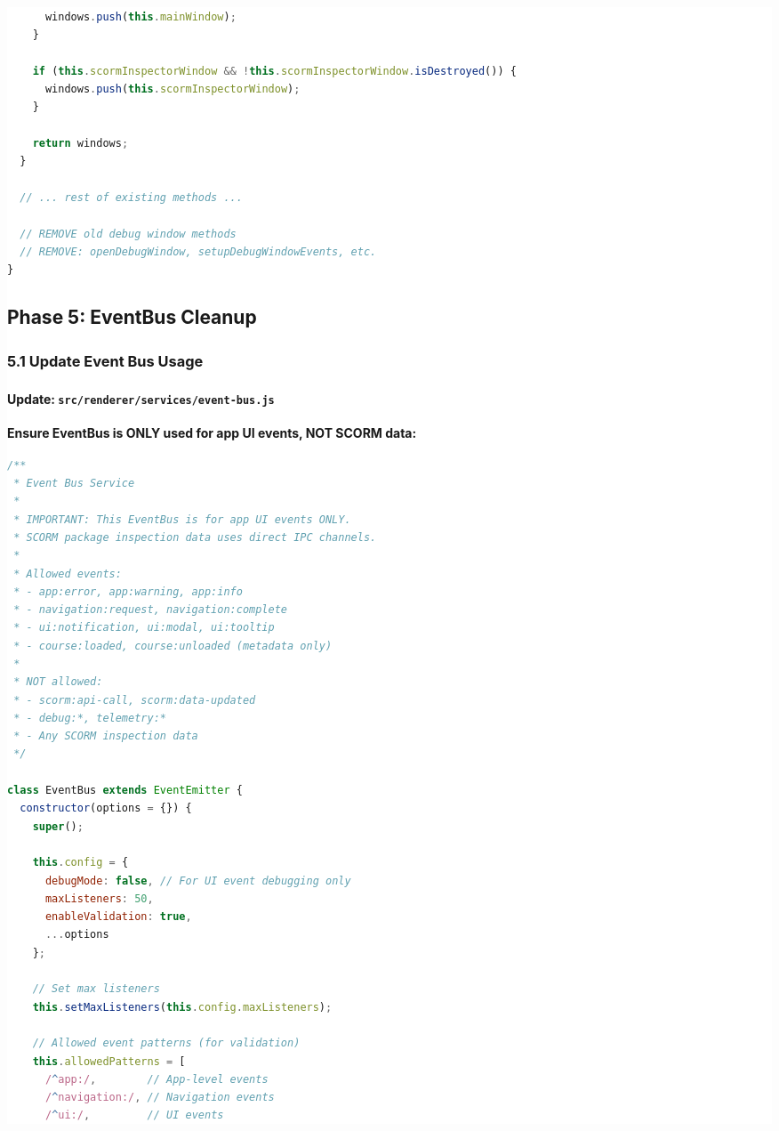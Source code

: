 ```javascript
      windows.push(this.mainWindow);
    }
    
    if (this.scormInspectorWindow && !this.scormInspectorWindow.isDestroyed()) {
      windows.push(this.scormInspectorWindow);
    }
    
    return windows;
  }
  
  // ... rest of existing methods ...
  
  // REMOVE old debug window methods
  // REMOVE: openDebugWindow, setupDebugWindowEvents, etc.
}
```

## Phase 5: EventBus Cleanup

### 5.1 Update Event Bus Usage

#### Update: `src/renderer/services/event-bus.js`

**Ensure EventBus is ONLY used for app UI events, NOT SCORM data:**

```javascript
/**
 * Event Bus Service
 * 
 * IMPORTANT: This EventBus is for app UI events ONLY.
 * SCORM package inspection data uses direct IPC channels.
 * 
 * Allowed events:
 * - app:error, app:warning, app:info
 * - navigation:request, navigation:complete
 * - ui:notification, ui:modal, ui:tooltip
 * - course:loaded, course:unloaded (metadata only)
 * 
 * NOT allowed:
 * - scorm:api-call, scorm:data-updated
 * - debug:*, telemetry:*
 * - Any SCORM inspection data
 */

class EventBus extends EventEmitter {
  constructor(options = {}) {
    super();
    
    this.config = {
      debugMode: false, // For UI event debugging only
      maxListeners: 50,
      enableValidation: true,
      ...options
    };
    
    // Set max listeners
    this.setMaxListeners(this.config.maxListeners);
    
    // Allowed event patterns (for validation)
    this.allowedPatterns = [
      /^app:/,        // App-level events
      /^navigation:/, // Navigation events  
      /^ui:/,         // UI events
```